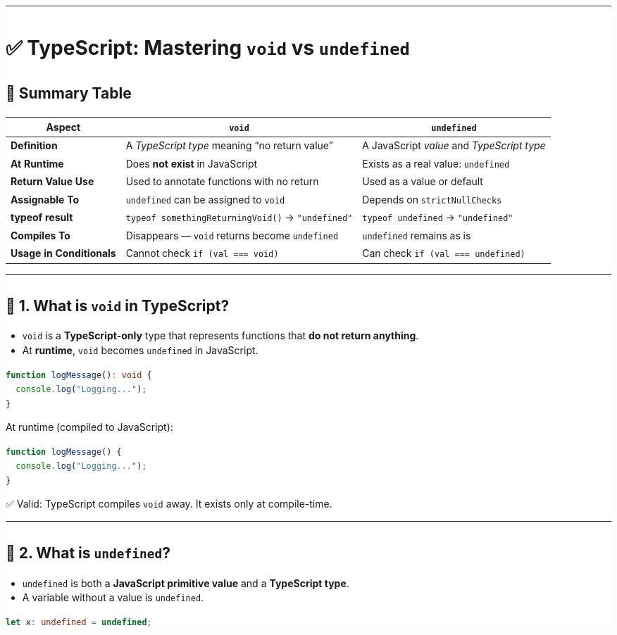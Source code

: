 
---

# ✅ TypeScript: Mastering `void` vs `undefined`

## 🔹 Summary Table

| Aspect                | `void`                                 | `undefined`                               |
|----------------------|-----------------------------------------|--------------------------------------------|
| **Definition**        | A *TypeScript type* meaning “no return value” | A JavaScript *value* and *TypeScript type* |
| **At Runtime**        | Does **not exist** in JavaScript       | Exists as a real value: `undefined`        |
| **Return Value Use**  | Used to annotate functions with no return | Used as a value or default                 |
| **Assignable To**     | `undefined` can be assigned to `void`  | Depends on `strictNullChecks`              |
| **typeof result**     | `typeof somethingReturningVoid()` → `"undefined"` | `typeof undefined` → `"undefined"`    |
| **Compiles To**       | Disappears — `void` returns become `undefined` | `undefined` remains as is                |
| **Usage in Conditionals** | Cannot check `if (val === void)`  | Can check `if (val === undefined)`         |

---

## 🔹 1. What is `void` in TypeScript?

- `void` is a **TypeScript-only** type that represents functions that **do not return anything**.
- At **runtime**, `void` becomes `undefined` in JavaScript.

```ts
function logMessage(): void {
  console.log("Logging...");
}
```

At runtime (compiled to JavaScript):
```js
function logMessage() {
  console.log("Logging...");
}
```

✅ Valid: TypeScript compiles `void` away. It exists only at compile-time.

---

## 🔹 2. What is `undefined`?

- `undefined` is both a **JavaScript primitive value** and a **TypeScript type**.
- A variable without a value is `undefined`.

```ts
let x: undefined = undefined;
```
